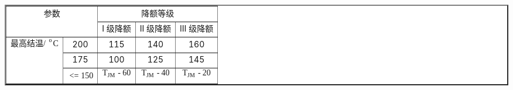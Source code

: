 <table border=2>
  <tr align='center'>
    <td rowspan=2 colspan=2>参数</td>
    <td colspan=3>降额等级</td>
  </tr>
  <tr align='center'>
    <td>Ⅰ 级降额</td>
    <td>Ⅱ 级降额</td>
    <td>Ⅲ 级降额</td>
  </tr>
  <tr align='center'>
    <td rowspan=3>      
      <math display='block' style="font-family:Times New Roman">
        <ms>最高结温/</ms>
        <msup>
          <mrow></mrow>
          <mrow><mo></mo><ms>o</ms></mrow>
        </msup>
        <ms>C</ms>
      </math>
    </td>
    <td>200</td>
    <td>115</td>
    <td>140</td>
    <td>160</td>
  </tr>
  <tr align='center'>
    <td>175</td>
    <td>100</td>
    <td>125</td>
    <td>145</td>
  </tr>
  <tr align='center'>
    <td>
      <math>
        <mo style='font-family:JetBrains Mono'><=</mo>
        <mn style='font-family:Times New Roman'>150</mn>
      </math>
    </td>
    <td>
      <math display='block' style='font-family:Times New Roman'>
        <msub>
          <mrow><ms>T</ms></mrow><mrow><ms>J</ms><ms>M</ms></mrow>
        </msub>
        <mo>-</mo>
        <mn>60</mn>
      </math>
    </td>
    <td>
      <math display='block' style='font-family:Times New Roman'>
        <msub>
          <mrow><ms>T</ms></mrow><mrow><ms>J</ms><ms>M</ms></mrow>
        </msub>
        <mo>-</mo>
        <mn>40</mn>
      </math>
    </td>
    <td>
      <math display='block' style='font-family:Times New Roman'>
        <msub>
          <mrow><ms>T</ms></mrow><mrow><ms>J</ms><ms>M</ms></mrow>
        </msub>
        <mo>-</mo>
        <mn>20</mn>